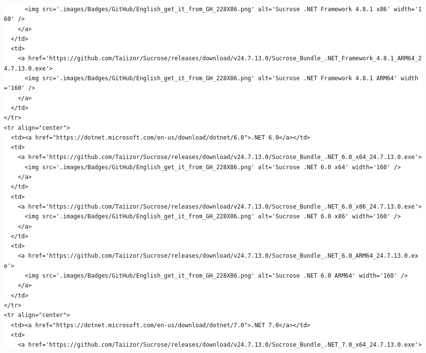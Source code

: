           <img src='.images/Badges/GitHub/English_get_it_from_GH_228X86.png' alt='Sucrose .NET Framework 4.8.1 x86' width='160' />
        </a>
      </td>
      <td>
        <a href='https://github.com/Taiizor/Sucrose/releases/download/v24.7.13.0/Sucrose_Bundle_.NET_Framework_4.8.1_ARM64_24.7.13.0.exe'>
          <img src='.images/Badges/GitHub/English_get_it_from_GH_228X86.png' alt='Sucrose .NET Framework 4.8.1 ARM64' width='160' />
        </a>
      </td>
    </tr>
    <tr align="center">
      <td><a href="https://dotnet.microsoft.com/en-us/download/dotnet/6.0">.NET 6.0</a></td>
      <td>
        <a href='https://github.com/Taiizor/Sucrose/releases/download/v24.7.13.0/Sucrose_Bundle_.NET_6.0_x64_24.7.13.0.exe'>
          <img src='.images/Badges/GitHub/English_get_it_from_GH_228X86.png' alt='Sucrose .NET 6.0 x64' width='160' />
        </a>
      </td>
      <td>
        <a href='https://github.com/Taiizor/Sucrose/releases/download/v24.7.13.0/Sucrose_Bundle_.NET_6.0_x86_24.7.13.0.exe'>
          <img src='.images/Badges/GitHub/English_get_it_from_GH_228X86.png' alt='Sucrose .NET 6.0 x86' width='160' />
        </a>
      </td>
      <td>
        <a href='https://github.com/Taiizor/Sucrose/releases/download/v24.7.13.0/Sucrose_Bundle_.NET_6.0_ARM64_24.7.13.0.exe'>
          <img src='.images/Badges/GitHub/English_get_it_from_GH_228X86.png' alt='Sucrose .NET 6.0 ARM64' width='160' />
        </a>
      </td>
    </tr>
    <tr align="center">
      <td><a href="https://dotnet.microsoft.com/en-us/download/dotnet/7.0">.NET 7.0</a></td>
      <td>
        <a href='https://github.com/Taiizor/Sucrose/releases/download/v24.7.13.0/Sucrose_Bundle_.NET_7.0_x64_24.7.13.0.exe'>